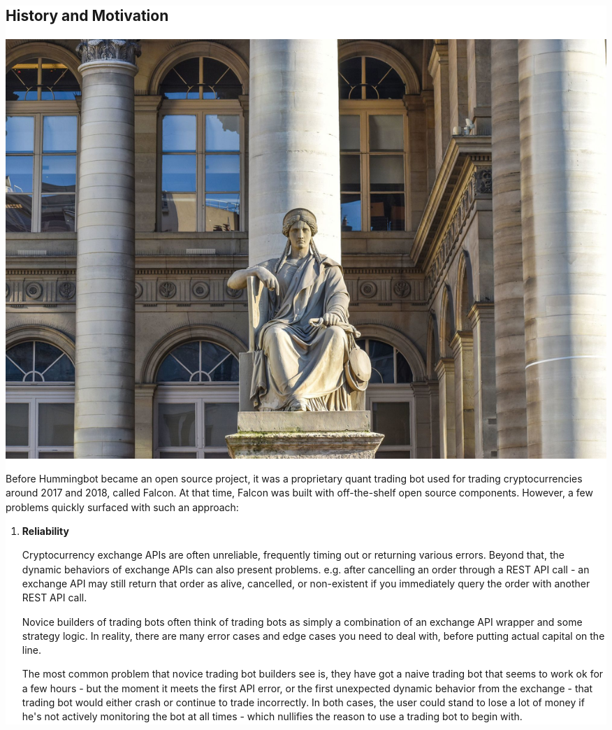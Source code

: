 

## History and Motivation

![](./history-motivation-cover.jpg)

Before Hummingbot became an open source project, it was a proprietary quant trading bot used for trading cryptocurrencies around 2017 and 2018, called Falcon. At that time, Falcon was built with off-the-shelf open source components. However, a few problems quickly surfaced with such an approach:

1. **Reliability**

    Cryptocurrency exchange APIs are often unreliable, frequently timing out or returning various errors. Beyond that, the dynamic behaviors of exchange APIs can also present problems. e.g.  after cancelling an order through a REST API call - an exchange API may still return that order as alive, cancelled, or non-existent if you immediately query the order with another REST API call.

    Novice builders of trading bots often think of trading bots as simply a combination of an exchange API wrapper and some strategy logic. In reality, there are many error cases and edge cases you need to deal with, before putting actual capital on the line.

    The most common problem that novice trading bot builders see is, they have got a naive trading bot that seems to work ok for a few hours - but the moment it meets the first API error, or the first unexpected dynamic behavior from the exchange - that trading bot would either crash or continue to trade incorrectly. In both cases, the user could stand to lose a lot of money if he's not actively monitoring the bot at all times - which nullifies the reason to use a trading bot to begin with.

